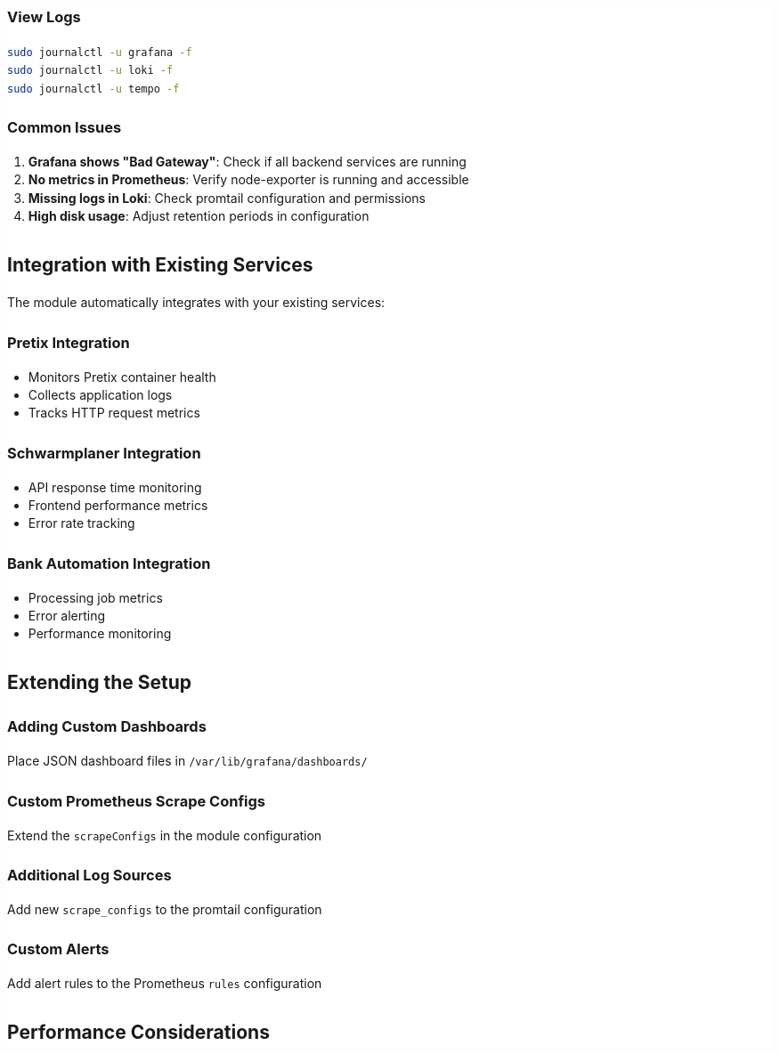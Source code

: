 ### View Logs
```bash
sudo journalctl -u grafana -f
sudo journalctl -u loki -f
sudo journalctl -u tempo -f
```

### Common Issues

1. **Grafana shows "Bad Gateway"**: Check if all backend services are running
2. **No metrics in Prometheus**: Verify node-exporter is running and accessible
3. **Missing logs in Loki**: Check promtail configuration and permissions
4. **High disk usage**: Adjust retention periods in configuration

## Integration with Existing Services

The module automatically integrates with your existing services:

### Pretix Integration
- Monitors Pretix container health
- Collects application logs
- Tracks HTTP request metrics

### Schwarmplaner Integration  
- API response time monitoring
- Frontend performance metrics
- Error rate tracking

### Bank Automation Integration
- Processing job metrics
- Error alerting
- Performance monitoring

## Extending the Setup

### Adding Custom Dashboards
Place JSON dashboard files in `/var/lib/grafana/dashboards/`

### Custom Prometheus Scrape Configs
Extend the `scrapeConfigs` in the module configuration

### Additional Log Sources
Add new `scrape_configs` to the promtail configuration

### Custom Alerts
Add alert rules to the Prometheus `rules` configuration

## Performance Considerations
